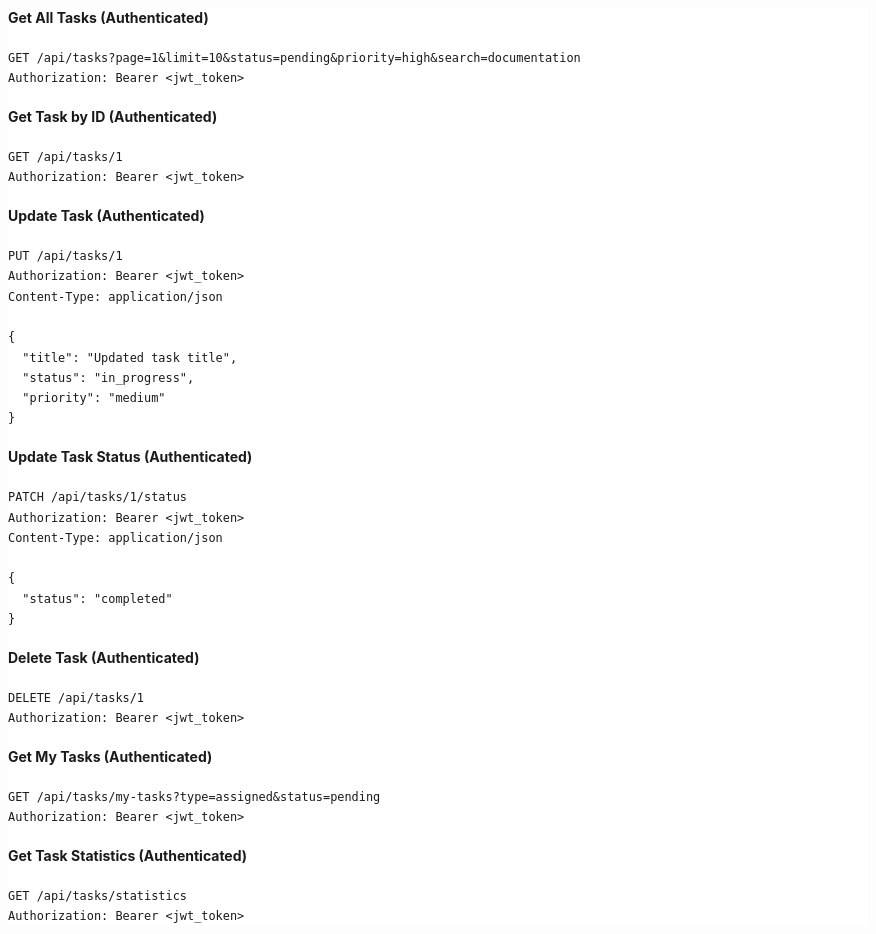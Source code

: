 #### Get All Tasks (Authenticated)
```http
GET /api/tasks?page=1&limit=10&status=pending&priority=high&search=documentation
Authorization: Bearer <jwt_token>
```

#### Get Task by ID (Authenticated)
```http
GET /api/tasks/1
Authorization: Bearer <jwt_token>
```

#### Update Task (Authenticated)
```http
PUT /api/tasks/1
Authorization: Bearer <jwt_token>
Content-Type: application/json

{
  "title": "Updated task title",
  "status": "in_progress",
  "priority": "medium"
}
```

#### Update Task Status (Authenticated)
```http
PATCH /api/tasks/1/status
Authorization: Bearer <jwt_token>
Content-Type: application/json

{
  "status": "completed"
}
```

#### Delete Task (Authenticated)
```http
DELETE /api/tasks/1
Authorization: Bearer <jwt_token>
```

#### Get My Tasks (Authenticated)
```http
GET /api/tasks/my-tasks?type=assigned&status=pending
Authorization: Bearer <jwt_token>
```

#### Get Task Statistics (Authenticated)
```http
GET /api/tasks/statistics
Authorization: Bearer <jwt_token>
```

